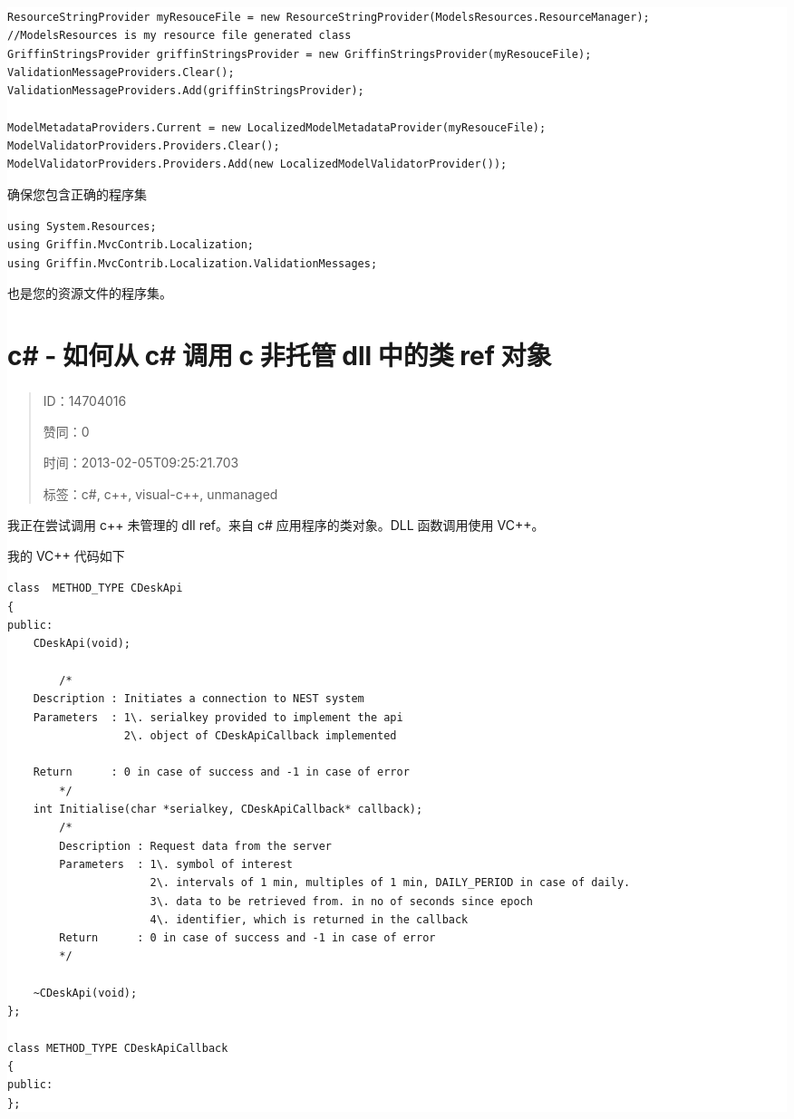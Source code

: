 ```
ResourceStringProvider myResouceFile = new ResourceStringProvider(ModelsResources.ResourceManager);
//ModelsResources is my resource file generated class
GriffinStringsProvider griffinStringsProvider = new GriffinStringsProvider(myResouceFile);
ValidationMessageProviders.Clear();
ValidationMessageProviders.Add(griffinStringsProvider);

ModelMetadataProviders.Current = new LocalizedModelMetadataProvider(myResouceFile);
ModelValidatorProviders.Providers.Clear();
ModelValidatorProviders.Providers.Add(new LocalizedModelValidatorProvider()); 
```

确保您包含正确的程序集

```
using System.Resources;
using Griffin.MvcContrib.Localization;
using Griffin.MvcContrib.Localization.ValidationMessages; 
```

也是您的资源文件的程序集。

# c# - 如何从 c# 调用 c 非托管 dll 中的类 ref 对象

> ID：14704016
> 
> 赞同：0
> 
> 时间：2013-02-05T09:25:21.703
> 
> 标签：c#, c++, visual-c++, unmanaged

我正在尝试调用 c++ 未管理的 dll ref。来自 c# 应用程序的类对象。DLL 函数调用使用 VC++。

我的 VC++ 代码如下

```
class  METHOD_TYPE CDeskApi
{
public:
    CDeskApi(void);

        /*
    Description : Initiates a connection to NEST system
    Parameters  : 1\. serialkey provided to implement the api
                  2\. object of CDeskApiCallback implemented

    Return      : 0 in case of success and -1 in case of error  
        */  
    int Initialise(char *serialkey, CDeskApiCallback* callback);
        /*
        Description : Request data from the server
        Parameters  : 1\. symbol of interest
                      2\. intervals of 1 min, multiples of 1 min, DAILY_PERIOD in case of daily.
                      3\. data to be retrieved from. in no of seconds since epoch
                      4\. identifier, which is returned in the callback          
        Return      : 0 in case of success and -1 in case of error  
        */      

    ~CDeskApi(void);
};

class METHOD_TYPE CDeskApiCallback    
{
public:    
};

```